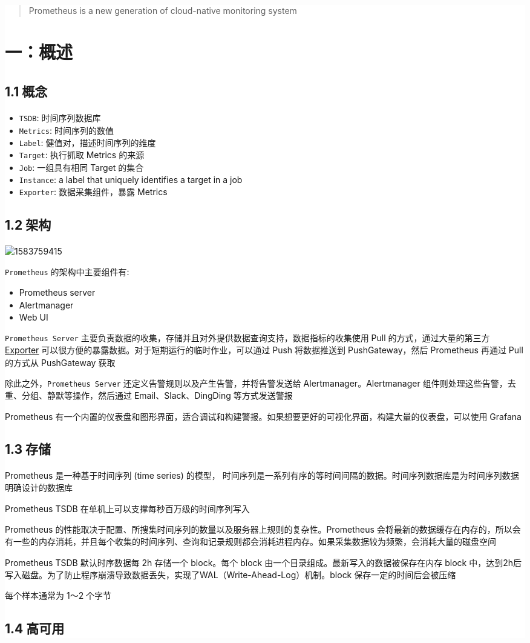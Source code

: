 > Prometheus is a new generation of cloud-native monitoring system

# 一：概述

## 1.1 概念

- `TSDB`: 时间序列数据库
- `Metrics`: 时间序列的数值
- `Label`: 健值对，描述时间序列的维度
- `Target`: 执行抓取 Metrics 的来源
- `Job`: 一组具有相同 Target 的集合
- `Instance`: a label that uniquely identifies a target in a job
- `Exporter`: 数据采集组件，暴露 Metrics


## 1.2 架构

![1583759415](http://pic.haoyu95.cn/uploads/big/e06217a5066529c62c8942862bc9493c.png)

`Prometheus` 的架构中主要组件有:

- Prometheus server
- Alertmanager
- Web UI 

`Prometheus Server` 主要负责数据的收集，存储并且对外提供数据查询支持，数据指标的收集使用 Pull 的方式，通过大量的第三方 [Exporter](https://prometheus.io/docs/instrumenting/exporters/) 可以很方便的暴露数据。对于短期运行的临时作业，可以通过 Push 将数据推送到 PushGateway，然后 Prometheus 再通过 Pull 的方式从 PushGateway 获取

除此之外，`Prometheus Server` 还定义告警规则以及产生告警，并将告警发送给 Alertmanager。Alertmanager 组件则处理这些告警，去重、分组、静默等操作，然后通过 Email、Slack、DingDing 等方式发送警报

Prometheus 有一个内置的仪表盘和图形界面，适合调试和构建警报。如果想要更好的可视化界面，构建大量的仪表盘，可以使用 Grafana


## 1.3 存储

Prometheus 是一种基于时间序列 (time series) 的模型， 时间序列是一系列有序的等时间间隔的数据。时间序列数据库是为时间序列数据明确设计的数据库



Prometheus TSDB 在单机上可以支撑每秒百万级的时间序列写入

Prometheus 的性能取决于配置、所搜集时间序列的数量以及服务器上规则的复杂性。Prometheus 会将最新的数据缓存在内存的，所以会有一些的内存消耗，并且每个收集的时间序列、查询和记录规则都会消耗进程内存。如果采集数据较为频繁，会消耗大量的磁盘空间


Prometheus TSDB 默认时序数据每 2h 存储一个 block。每个 block 由一个目录组成。最新写入的数据被保存在内存 block 中，达到2h后写入磁盘。为了防止程序崩溃导致数据丢失，实现了WAL（Write-Ahead-Log）机制。block 保存一定的时间后会被压缩

每个样本通常为 1～2 个字节


## 1.4 高可用
